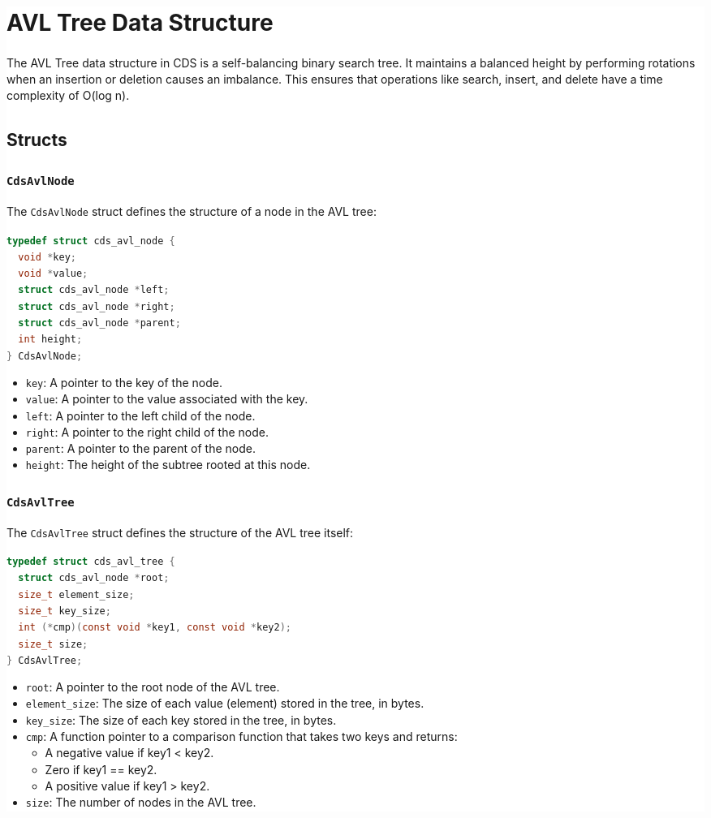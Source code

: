 # AVL Tree Data Structure

The AVL Tree data structure in CDS is a self-balancing binary search tree. It maintains a balanced height by performing rotations when an insertion or deletion causes an imbalance. This ensures that operations like search, insert, and delete have a time complexity of O(log n).

## Structs

### `CdsAvlNode`

The `CdsAvlNode` struct defines the structure of a node in the AVL tree:

```c
typedef struct cds_avl_node {
  void *key;
  void *value;
  struct cds_avl_node *left;
  struct cds_avl_node *right;
  struct cds_avl_node *parent;
  int height;
} CdsAvlNode;
```

- `key`: A pointer to the key of the node.
- `value`: A pointer to the value associated with the key.
- `left`: A pointer to the left child of the node.
- `right`: A pointer to the right child of the node.
- `parent`: A pointer to the parent of the node.
- `height`: The height of the subtree rooted at this node.

### `CdsAvlTree`

The `CdsAvlTree` struct defines the structure of the AVL tree itself:

```c
typedef struct cds_avl_tree {
  struct cds_avl_node *root;
  size_t element_size;
  size_t key_size;
  int (*cmp)(const void *key1, const void *key2);
  size_t size;
} CdsAvlTree;
```

- `root`: A pointer to the root node of the AVL tree.
- `element_size`: The size of each value (element) stored in the tree, in bytes.
- `key_size`: The size of each key stored in the tree, in bytes.
- `cmp`: A function pointer to a comparison function that takes two keys and returns:
    - A negative value if key1 < key2.
    - Zero if key1 == key2.
    - A positive value if key1 > key2.
- `size`: The number of nodes in the AVL tree.
